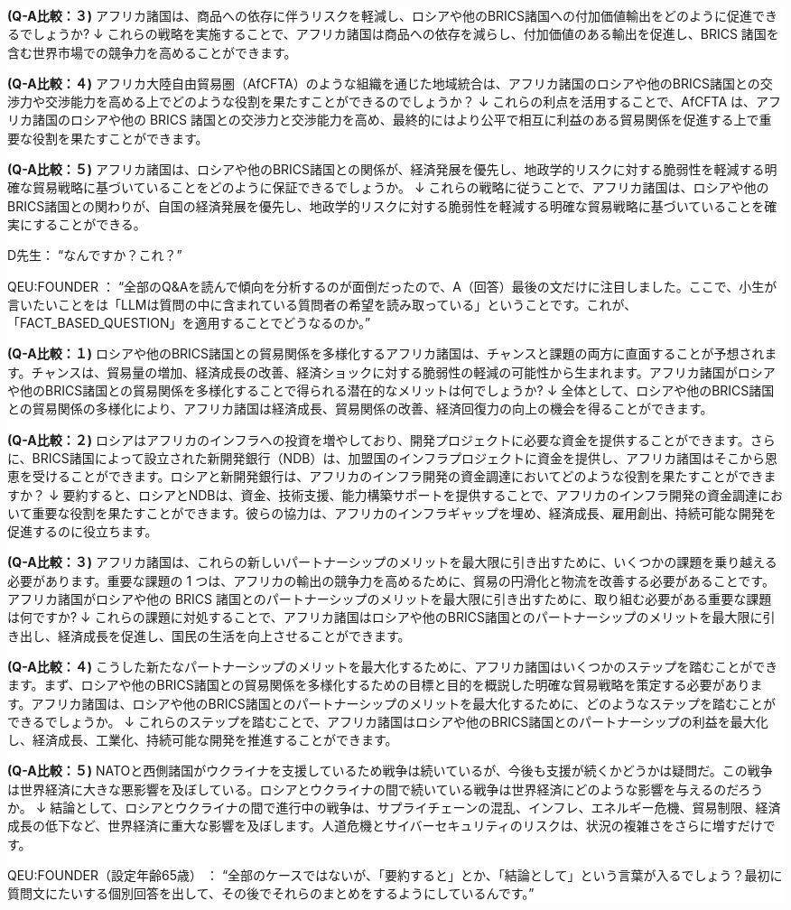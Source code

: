 **(Q-A比較：３)**
アフリカ諸国は、商品への依存に伴うリスクを軽減し、ロシアや他のBRICS諸国への付加価値輸出をどのように促進できるでしょうか?
↓
これらの戦略を実施することで、アフリカ諸国は商品への依存を減らし、付加価値のある輸出を促進し、BRICS 諸国を含む世界市場での競争力を高めることができます。

**(Q-A比較：４)**
アフリカ大陸自由貿易圏（AfCFTA）のような組織を通じた地域統合は、アフリカ諸国のロシアや他のBRICS諸国との交渉力や交渉能力を高める上でどのような役割を果たすことができるのでしょうか？
↓
これらの利点を活用することで、AfCFTA は、アフリカ諸国のロシアや他の BRICS 諸国との交渉力と交渉能力を高め、最終的にはより公平で相互に利益のある貿易関係を促進する上で重要な役割を果たすことができます。

**(Q-A比較：５)**
アフリカ諸国は、ロシアや他のBRICS諸国との関係が、経済発展を優先し、地政学的リスクに対する脆弱性を軽減する明確な貿易戦略に基づいていることをどのように保証できるでしょうか。
↓
これらの戦略に従うことで、アフリカ諸国は、ロシアや他のBRICS諸国との関わりが、自国の経済発展を優先し、地政学的リスクに対する脆弱性を軽減する明確な貿易戦略に基づいていることを確実にすることができる。

D先生： “なんですか？これ？”

QEU:FOUNDER ： “全部のQ&Aを読んで傾向を分析するのが面倒だったので、A（回答）最後の文だけに注目しました。ここで、小生が言いたいことをは「LLMは質問の中に含まれている質問者の希望を読み取っている」ということです。これが、「FACT_BASED_QUESTION」を適用することでどうなるのか。”

**(Q-A比較：１)**
ロシアや他のBRICS諸国との貿易関係を多様化するアフリカ諸国は、チャンスと課題の両方に直面することが予想されます。チャンスは、貿易量の増加、経済成長の改善、経済ショックに対する脆弱性の軽減の可能性から生まれます。アフリカ諸国がロシアや他のBRICS諸国との貿易関係を多様化することで得られる潜在的なメリットは何でしょうか?
↓
全体として、ロシアや他のBRICS諸国との貿易関係の多様化により、アフリカ諸国は経済成長、貿易関係の改善、経済回復力の向上の機会を得ることができます。

**(Q-A比較：２)**
ロシアはアフリカのインフラへの投資を増やしており、開発プロジェクトに必要な資金を提供することができます。さらに、BRICS諸国によって設立された新開発銀行（NDB）は、加盟国のインフラプロジェクトに資金を提供し、アフリカ諸国はそこから恩恵を受けることができます。ロシアと新開発銀行は、アフリカのインフラ開発の資金調達においてどのような役割を果たすことができますか？
↓
要約すると、ロシアとNDBは、資金、技術支援、能力構築サポートを提供することで、アフリカのインフラ開発の資金調達において重要な役割を果たすことができます。彼らの協力は、アフリカのインフラギャップを埋め、経済成長、雇用創出、持続可能な開発を促進するのに役立ちます。

**(Q-A比較：３)**
アフリカ諸国は、これらの新しいパートナーシップのメリットを最大限に引き出すために、いくつかの課題を乗り越える必要があります。重要な課題の 1 つは、アフリカの輸出の競争力を高めるために、貿易の円滑化と物流を改善する必要があることです。アフリカ諸国がロシアや他の BRICS 諸国とのパートナーシップのメリットを最大限に引き出すために、取り組む必要がある重要な課題は何ですか?
↓
これらの課題に対処することで、アフリカ諸国はロシアや他のBRICS諸国とのパートナーシップのメリットを最大限に引き出し、経済成長を促進し、国民の生活を向上させることができます。

**(Q-A比較：４)**
こうした新たなパートナーシップのメリットを最大化するために、アフリカ諸国はいくつかのステップを踏むことができます。まず、ロシアや他のBRICS諸国との貿易関係を多様化するための目標と目的を概説した明確な貿易戦略を策定する必要があります。アフリカ諸国は、ロシアや他のBRICS諸国とのパートナーシップのメリットを最大化するために、どのようなステップを踏むことができるでしょうか。
↓
これらのステップを踏むことで、アフリカ諸国はロシアや他のBRICS諸国とのパートナーシップの利益を最大化し、経済成長、工業化、持続可能な開発を推進することができます。

**(Q-A比較：５)**
NATOと西側諸国がウクライナを支援しているため戦争は続いているが、今後も支援が続くかどうかは疑問だ。この戦争は世界経済に大きな悪影響を及ぼしている。ロシアとウクライナの間で続いている戦争は世界経済にどのような影響を与えるのだろうか。
↓
結論として、ロシアとウクライナの間で進行中の戦争は、サプライチェーンの混乱、インフレ、エネルギー危機、貿易制限、経済成長の低下など、世界経済に重大な影響を及ぼします。人道危機とサイバーセキュリティのリスクは、状況の複雑さをさらに増すだけです。

QEU:FOUNDER（設定年齢65歳）  ： “全部のケースではないが、「要約すると」とか、「結論として」という言葉が入るでしょう？最初に質問文にたいする個別回答を出して、その後でそれらのまとめをするようにしているんです。”
